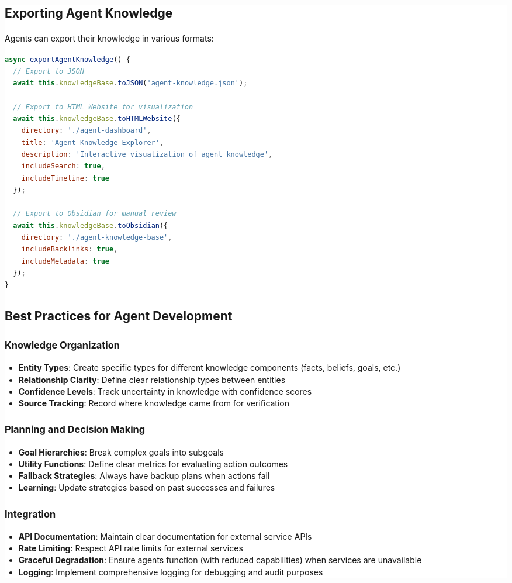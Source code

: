 ## Exporting Agent Knowledge

Agents can export their knowledge in various formats:

```javascript
async exportAgentKnowledge() {
  // Export to JSON
  await this.knowledgeBase.toJSON('agent-knowledge.json');
  
  // Export to HTML Website for visualization
  await this.knowledgeBase.toHTMLWebsite({
    directory: './agent-dashboard',
    title: 'Agent Knowledge Explorer',
    description: 'Interactive visualization of agent knowledge',
    includeSearch: true,
    includeTimeline: true
  });
  
  // Export to Obsidian for manual review
  await this.knowledgeBase.toObsidian({
    directory: './agent-knowledge-base',
    includeBacklinks: true,
    includeMetadata: true
  });
}
```

## Best Practices for Agent Development

### Knowledge Organization

- **Entity Types**: Create specific types for different knowledge components (facts, beliefs, goals, etc.)
- **Relationship Clarity**: Define clear relationship types between entities
- **Confidence Levels**: Track uncertainty in knowledge with confidence scores
- **Source Tracking**: Record where knowledge came from for verification

### Planning and Decision Making

- **Goal Hierarchies**: Break complex goals into subgoals
- **Utility Functions**: Define clear metrics for evaluating action outcomes
- **Fallback Strategies**: Always have backup plans when actions fail
- **Learning**: Update strategies based on past successes and failures

### Integration

- **API Documentation**: Maintain clear documentation for external service APIs
- **Rate Limiting**: Respect API rate limits for external services
- **Graceful Degradation**: Ensure agents function (with reduced capabilities) when services are unavailable
- **Logging**: Implement comprehensive logging for debugging and audit purposes
